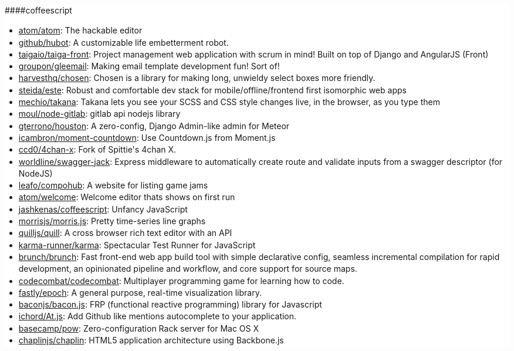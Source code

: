 ####coffeescript
* [atom/atom](https://github.com/atom/atom): The hackable editor
* [github/hubot](https://github.com/github/hubot): A customizable life embetterment robot.
* [taigaio/taiga-front](https://github.com/taigaio/taiga-front): Project management web application with scrum in mind! Built on top of Django and AngularJS (Front)
* [groupon/gleemail](https://github.com/groupon/gleemail): Making email template development fun! Sort of!
* [harvesthq/chosen](https://github.com/harvesthq/chosen): Chosen is a library for making long, unwieldy select boxes more friendly.
* [steida/este](https://github.com/steida/este): Robust and comfortable dev stack for mobile/offline/frontend first isomorphic web apps
* [mechio/takana](https://github.com/mechio/takana): Takana lets you see your SCSS and CSS style changes live, in the browser, as you type them
* [moul/node-gitlab](https://github.com/moul/node-gitlab): gitlab api nodejs library
* [gterrono/houston](https://github.com/gterrono/houston): A zero-config, Django Admin-like admin for Meteor
* [icambron/moment-countdown](https://github.com/icambron/moment-countdown): Use Countdown.js from Moment.js
* [ccd0/4chan-x](https://github.com/ccd0/4chan-x): Fork of Spittie's 4chan X.
* [worldline/swagger-jack](https://github.com/worldline/swagger-jack): Express middleware to automatically create route and validate inputs from a swagger descriptor (for NodeJS)
* [leafo/compohub](https://github.com/leafo/compohub): A website for listing game jams
* [atom/welcome](https://github.com/atom/welcome): Welcome editor thats shows on first run
* [jashkenas/coffeescript](https://github.com/jashkenas/coffeescript): Unfancy JavaScript
* [morrisjs/morris.js](https://github.com/morrisjs/morris.js): Pretty time-series line graphs
* [quilljs/quill](https://github.com/quilljs/quill): A cross browser rich text editor with an API
* [karma-runner/karma](https://github.com/karma-runner/karma): Spectacular Test Runner for JavaScript
* [brunch/brunch](https://github.com/brunch/brunch): Fast front-end web app build tool with simple declarative config, seamless incremental compilation for rapid development, an opinionated pipeline and workflow, and core support for source maps.
* [codecombat/codecombat](https://github.com/codecombat/codecombat): Multiplayer programming game for learning how to code.
* [fastly/epoch](https://github.com/fastly/epoch): A general purpose, real-time visualization library.
* [baconjs/bacon.js](https://github.com/baconjs/bacon.js): FRP (functional reactive programming) library for Javascript
* [ichord/At.js](https://github.com/ichord/At.js): Add Github like mentions autocomplete to your application.
* [basecamp/pow](https://github.com/basecamp/pow): Zero-configuration Rack server for Mac OS X
* [chaplinjs/chaplin](https://github.com/chaplinjs/chaplin): HTML5 application architecture using Backbone.js
